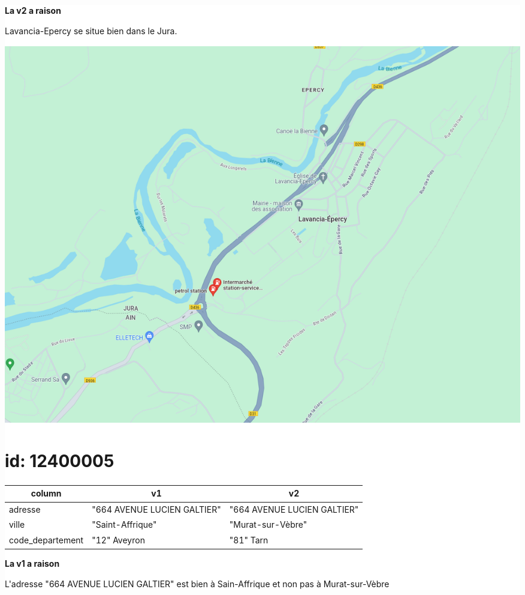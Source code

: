 **La v2 a raison**

Lavancia-Epercy se situe bien dans le Jura.

![img.png](images/comparaison_des_code_departements/1590002.png)

# id: 12400005

| column           | v1                          | v2                          |
|------------------|-----------------------------|-----------------------------|
| adresse          | "664 AVENUE LUCIEN GALTIER" | "664 AVENUE LUCIEN GALTIER" |
| ville            | "Saint-Affrique"            | "Murat-sur-Vèbre"           |
| code_departement | "12" Aveyron                | "81" Tarn                   |

**La v1 a raison**

L'adresse "664 AVENUE LUCIEN GALTIER" est bien à Sain-Affrique et non pas à Murat-sur-Vèbre